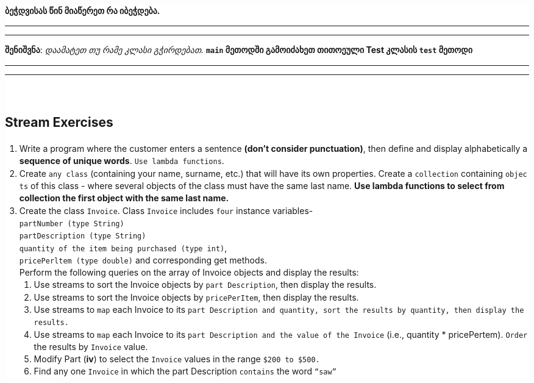 **ბეჭდვისას წინ მიაწერეთ რა იბეჭდება.**

---
---

**შენიშვნა**: _დაამატეთ თუ რამე კლასი გჭირდებათ._
**`main` მეთოდში გამოიძახეთ თითოეული Test კლასის `test` მეთოდი**

---
---
<br/>

## Stream Exercises
1. 
    Write a program where the customer enters a sentence **(don’t consider punctuation)**, then
define and display alphabetically a **sequence of unique words**. `Use lambda functions`. 
2. 
    Create `any class` (containing your name, surname, etc.) that will have its own properties.
    Create a `collection` containing `objects` of this class - where several objects of the class must
    have the same last name. **Use lambda functions to select from collection the first object with
the same last name.** 
3. Create the class `Invoice`.
   Class `Invoice` includes `four` instance variables-  
   `partNumber (type String)`  
   `partDescription (type String)`  
   `quantity of the item being purchased (type int)`,  
   `pricePerltem (type double)` and corresponding get methods.  
   Perform the following queries on the array of Invoice objects and display the results:
   1) Use streams to sort the Invoice objects by `part Description`, then display the results.
   2) Use streams to sort the Invoice objects by `pricePerItem`, then display the results.
   3) Use streams to `map` each Invoice to its `part Description and quantity, sort the results by quantity, then display the results.`
   4) Use streams to `map` each Invoice to its `part Description and the value of the Invoice` (i.e., quantity * pricePertem). `Order` the results by `Invoice` value.
   5) Modify Part (**iv**) to select the `Invoice` values in the range `$200 to $500.`
   6) Find any one `Invoice` in which the part Description `contains` the word `“saw”`
